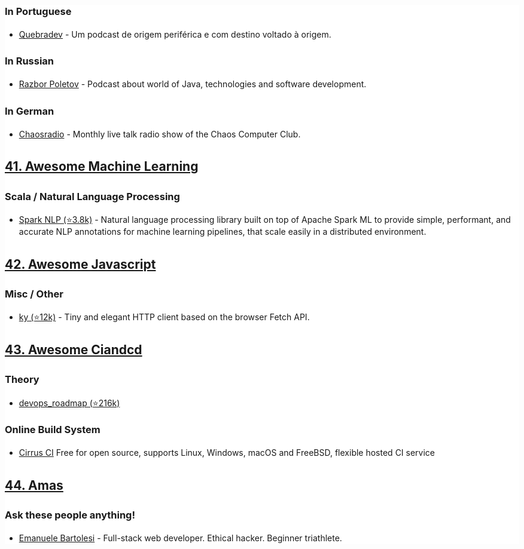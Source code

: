 ### In Portuguese

*   [Quebradev](https://quebradev.com.br/) - Um podcast de origem periférica e com destino voltado à origem.

### In Russian

*   [Razbor Poletov](http://razborpoletov.com) - Podcast about world of Java, technologies and software development.

### In German

*   [Chaosradio](https://chaosradio.de) - Monthly live talk radio show of the Chaos Computer Club.

## [41. Awesome Machine Learning](/content/josephmisiti/awesome-machine-learning/week/README.md)

### Scala / Natural Language Processing

*   [Spark NLP (⭐3.8k)](https://github.com/JohnSnowLabs/spark-nlp) - Natural language processing library built on top of Apache Spark ML to provide simple, performant, and accurate NLP annotations for machine learning pipelines, that scale easily in a distributed environment.

## [42. Awesome Javascript](/content/sorrycc/awesome-javascript/week/README.md)

### Misc / Other

*   [ky (⭐12k)](https://github.com/sindresorhus/ky) - Tiny and elegant HTTP client based on the browser Fetch API.

## [43. Awesome Ciandcd](/content/cicdops/awesome-ciandcd/week/README.md)

### Theory

*   [devops\_roadmap (⭐216k)](https://github.com/kamranahmedse/developer-roadmap)

### Online Build System

*   [Cirrus CI](https://cirrus-ci.org) Free for open source, supports Linux, Windows, macOS and FreeBSD, flexible hosted CI service

## [44. Amas](/content/sindresorhus/amas/week/README.md)

### Ask these people anything!

*   [Emanuele Bartolesi](https://github.com/kasuken/ama) - Full-stack web developer. Ethical hacker. Beginner triathlete.
